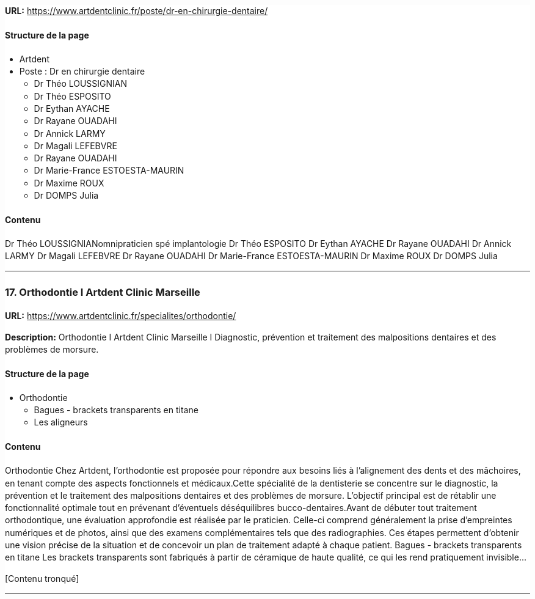 **URL:** https://www.artdentclinic.fr/poste/dr-en-chirurgie-dentaire/

#### Structure de la page

- Artdent
- Poste : Dr en chirurgie dentaire
  - Dr Théo LOUSSIGNIAN
  - Dr Théo ESPOSITO
  - Dr Eythan AYACHE
  - Dr Rayane OUADAHI
  - Dr Annick LARMY
  - Dr Magali LEFEBVRE
  - Dr Rayane OUADAHI
  - Dr Marie-France ESTOESTA-MAURIN
  - Dr Maxime ROUX
  - Dr DOMPS Julia

#### Contenu

Dr Théo LOUSSIGNIANomnipraticien spé implantologie Dr Théo ESPOSITO Dr Eythan AYACHE Dr Rayane OUADAHI Dr Annick LARMY Dr Magali LEFEBVRE Dr Rayane OUADAHI Dr Marie-France ESTOESTA-MAURIN Dr Maxime ROUX Dr DOMPS Julia

---

### 17. Orthodontie I Artdent Clinic Marseille

**URL:** https://www.artdentclinic.fr/specialites/orthodontie/

**Description:** Orthodontie I Artdent Clinic Marseille I Diagnostic, prévention et traitement des malpositions dentaires et des problèmes de morsure.

#### Structure de la page

- Orthodontie
    - Bagues - brackets transparents en titane
    - Les aligneurs

#### Contenu

Orthodontie Chez Artdent, l’orthodontie est proposée pour répondre aux besoins liés à l’alignement des dents et des mâchoires, en tenant compte des aspects fonctionnels et médicaux.Cette spécialité de la dentisterie se concentre sur le diagnostic, la prévention et le traitement des malpositions dentaires et des problèmes de morsure. L’objectif principal est de rétablir une fonctionnalité optimale tout en prévenant d’éventuels déséquilibres bucco-dentaires.Avant de débuter tout traitement orthodontique, une évaluation approfondie est réalisée par le praticien. Celle-ci comprend généralement la prise d’empreintes numériques et de photos, ainsi que des examens complémentaires tels que des radiographies. Ces étapes permettent d’obtenir une vision précise de la situation et de concevoir un plan de traitement adapté à chaque patient. Bagues - brackets transparents en titane Les brackets transparents sont fabriqués à partir de céramique de haute qualité, ce qui les rend pratiquement invisible...

[Contenu tronqué]

---

